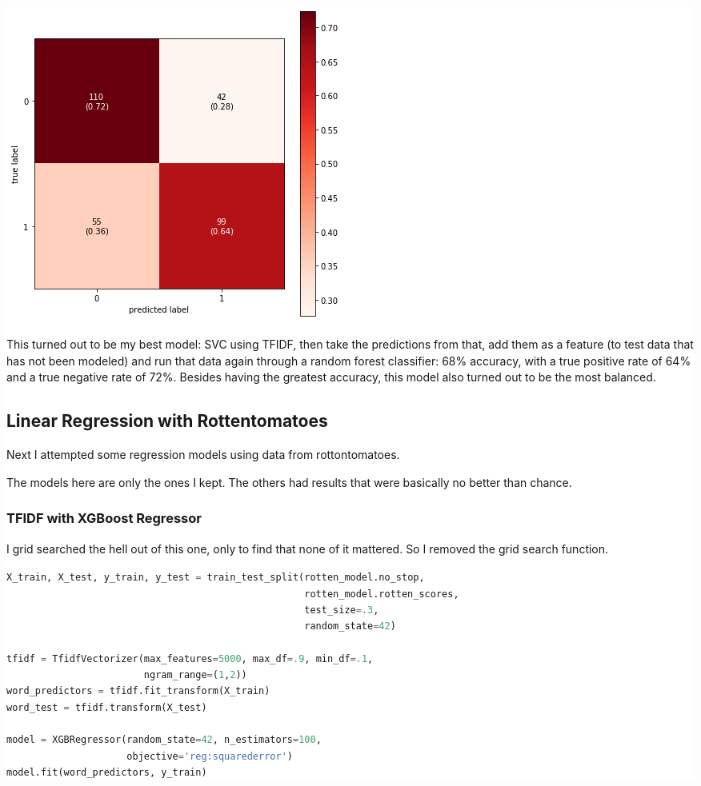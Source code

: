 


![png](main_files/main_203_1.png)


This turned out to be my best model: SVC using TFIDF, then take the predictions from that, add them as a feature (to test data that has not been modeled) and run that data again through a random forest classifier: 68% accuracy, with a true positive rate of 64% and a true negative rate of 72%. Besides having the greatest accuracy, this model also turned out to be the most balanced.

## Linear Regression with Rottentomatoes

Next I attempted some regression models using data from rottontomatoes.

The models here are only the ones I kept. The others had results that were basically no better than chance.

### TFIDF with XGBoost Regressor

I grid searched the hell out of this one, only to find that none of it mattered. So I removed the grid search function.


```python
X_train, X_test, y_train, y_test = train_test_split(rotten_model.no_stop,
                                                    rotten_model.rotten_scores,
                                                    test_size=.3,
                                                    random_state=42)

tfidf = TfidfVectorizer(max_features=5000, max_df=.9, min_df=.1, 
                        ngram_range=(1,2))
word_predictors = tfidf.fit_transform(X_train)
word_test = tfidf.transform(X_test)

model = XGBRegressor(random_state=42, n_estimators=100, 
                     objective='reg:squarederror')
model.fit(word_predictors, y_train)
```
